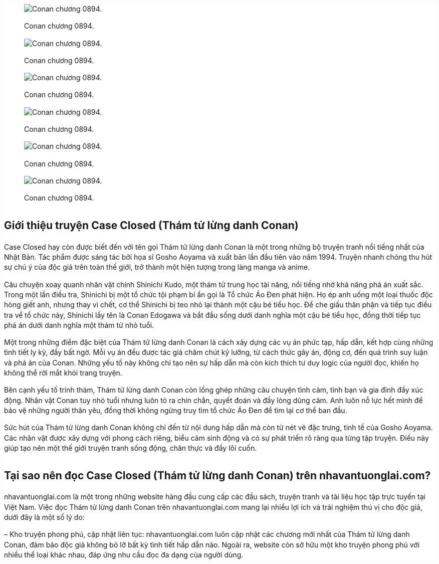 <figure><img src="https://data.nhavantuonglai.com/image/manga/gosho-aoyama-case-closed-0894-13.jpg" alt="Conan chương 0894." title="Conan chương 0894." height=100% width=100%><figcaption></p>Conan chương 0894.</p></figcaption></figure>

<figure><img src="https://data.nhavantuonglai.com/image/manga/gosho-aoyama-case-closed-0894-14.jpg" alt="Conan chương 0894." title="Conan chương 0894." height=100% width=100%><figcaption></p>Conan chương 0894.</p></figcaption></figure>

<figure><img src="https://data.nhavantuonglai.com/image/manga/gosho-aoyama-case-closed-0894-15.jpg" alt="Conan chương 0894." title="Conan chương 0894." height=100% width=100%><figcaption></p>Conan chương 0894.</p></figcaption></figure>

<figure><img src="https://data.nhavantuonglai.com/image/manga/gosho-aoyama-case-closed-0894-16.jpg" alt="Conan chương 0894." title="Conan chương 0894." height=100% width=100%><figcaption></p>Conan chương 0894.</p></figcaption></figure>

<figure><img src="https://data.nhavantuonglai.com/image/manga/gosho-aoyama-case-closed-0894-17.jpg" alt="Conan chương 0894." title="Conan chương 0894." height=100% width=100%><figcaption></p>Conan chương 0894.</p></figcaption></figure>

<figure><img src="https://data.nhavantuonglai.com/image/manga/gosho-aoyama-case-closed-0894-18.jpg" alt="Conan chương 0894." title="Conan chương 0894." height=100% width=100%><figcaption></p>Conan chương 0894.</p></figcaption></figure>

## Giới thiệu truyện Case Closed (Thám tử lừng danh Conan)

Case Closed hay còn được biết đến với tên gọi Thám tử lừng danh Conan là một trong những bộ truyện tranh nổi tiếng nhất của Nhật Bản. Tác phẩm được sáng tác bởi họa sĩ Gosho Aoyama và xuất bản lần đầu tiên vào năm 1994. Truyện nhanh chóng thu hút sự chú ý của độc giả trên toàn thế giới, trở thành một hiện tượng trong làng manga và anime.

Câu chuyện xoay quanh nhân vật chính Shinichi Kudo, một thám tử trung học tài năng, nổi tiếng nhờ khả năng phá án xuất sắc. Trong một lần điều tra, Shinichi bị một tổ chức tội phạm bí ẩn gọi là Tổ chức Áo Đen phát hiện. Họ ép anh uống một loại thuốc độc hòng giết anh, nhưng thay vì chết, cơ thể Shinichi bị teo nhỏ lại thành một cậu bé tiểu học. Để che giấu thân phận và tiếp tục điều tra về tổ chức này, Shinichi lấy tên là Conan Edogawa và bắt đầu sống dưới danh nghĩa một cậu bé tiểu học, đồng thời tiếp tục phá án dưới danh nghĩa một thám tử nhỏ tuổi.

Một trong những điểm đặc biệt của Thám tử lừng danh Conan là cách xây dựng các vụ án phức tạp, hấp dẫn, kết hợp cùng những tình tiết ly kỳ, đầy bất ngờ. Mỗi vụ án đều được tác giả chăm chút kỹ lưỡng, từ cách thức gây án, động cơ, đến quá trình suy luận và phá án của Conan. Những yếu tố này không chỉ tạo nên sự hấp dẫn mà còn kích thích tư duy logic của người đọc, khiến họ không thể rời mắt khỏi trang truyện.

Bên cạnh yếu tố trinh thám, Thám tử lừng danh Conan còn lồng ghép những câu chuyện tình cảm, tình bạn và gia đình đầy xúc động. Nhân vật Conan tuy nhỏ tuổi nhưng luôn tỏ ra chín chắn, quyết đoán và đầy lòng dũng cảm. Anh luôn nỗ lực hết mình để bảo vệ những người thân yêu, đồng thời không ngừng truy tìm tổ chức Áo Đen để tìm lại cơ thể ban đầu.

Sức hút của Thám tử lừng danh Conan không chỉ đến từ nội dung hấp dẫn mà còn từ nét vẽ đặc trưng, tinh tế của Gosho Aoyama. Các nhân vật được xây dựng với phong cách riêng, biểu cảm sinh động và có sự phát triển rõ ràng qua từng tập truyện. Điều này giúp tạo nên một thế giới truyện tranh sống động, chân thực và đầy lôi cuốn.

## Tại sao nên đọc Case Closed (Thám tử lừng danh Conan) trên nhavantuonglai.com?

nhavantuonglai.com là một trong những website hàng đầu cung cấp các đầu sách, truyện tranh và tài liệu học tập trực tuyến tại Việt Nam. Việc đọc Thám tử lừng danh Conan trên nhavantuonglai.com mang lại nhiều lợi ích và trải nghiệm thú vị cho độc giả, dưới đây là một số lý do:

– Kho truyện phong phú, cập nhật liên tục: nhavantuonglai.com luôn cập nhật các chương mới nhất của Thám tử lừng danh Conan, đảm bảo độc giả không bỏ lỡ bất kỳ tình tiết hấp dẫn nào. Ngoài ra, website còn sở hữu một kho truyện phong phú với nhiều thể loại khác nhau, đáp ứng nhu cầu đọc đa dạng của người dùng.
